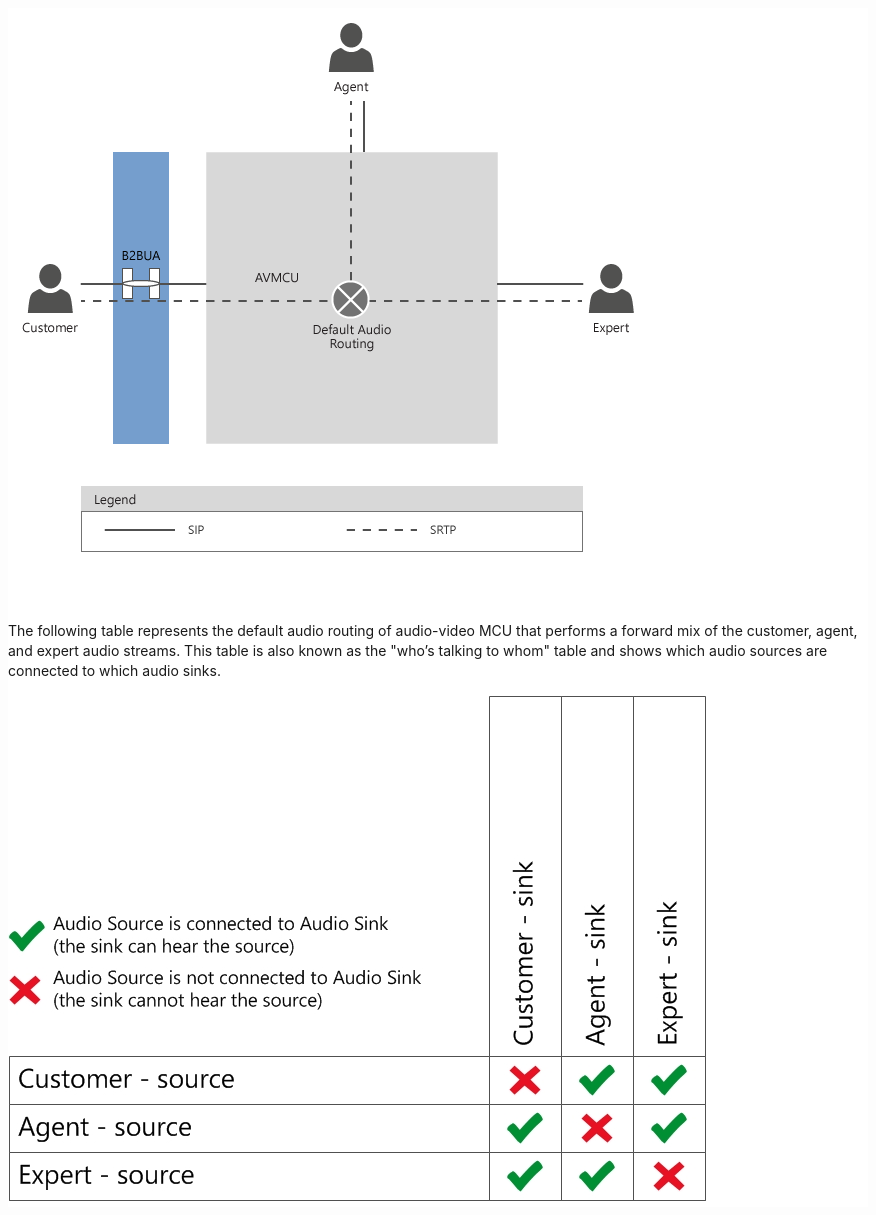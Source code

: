 ![Audio routing - 1](images/Dn465963.TCU_AudioRouting1(Office.16).png "Audio routing - 1")

<br/>

The following table represents the default audio routing of audio-video MCU that performs a forward mix of the customer, agent, and expert audio streams. This table is also known as the "who’s talking to whom" table and shows which audio sources are connected to which audio sinks.

![TCU routing table - 1](images/Dn465963.TCU_RoutingTbl1(Office.16).jpg "TCU routing table - 1")

